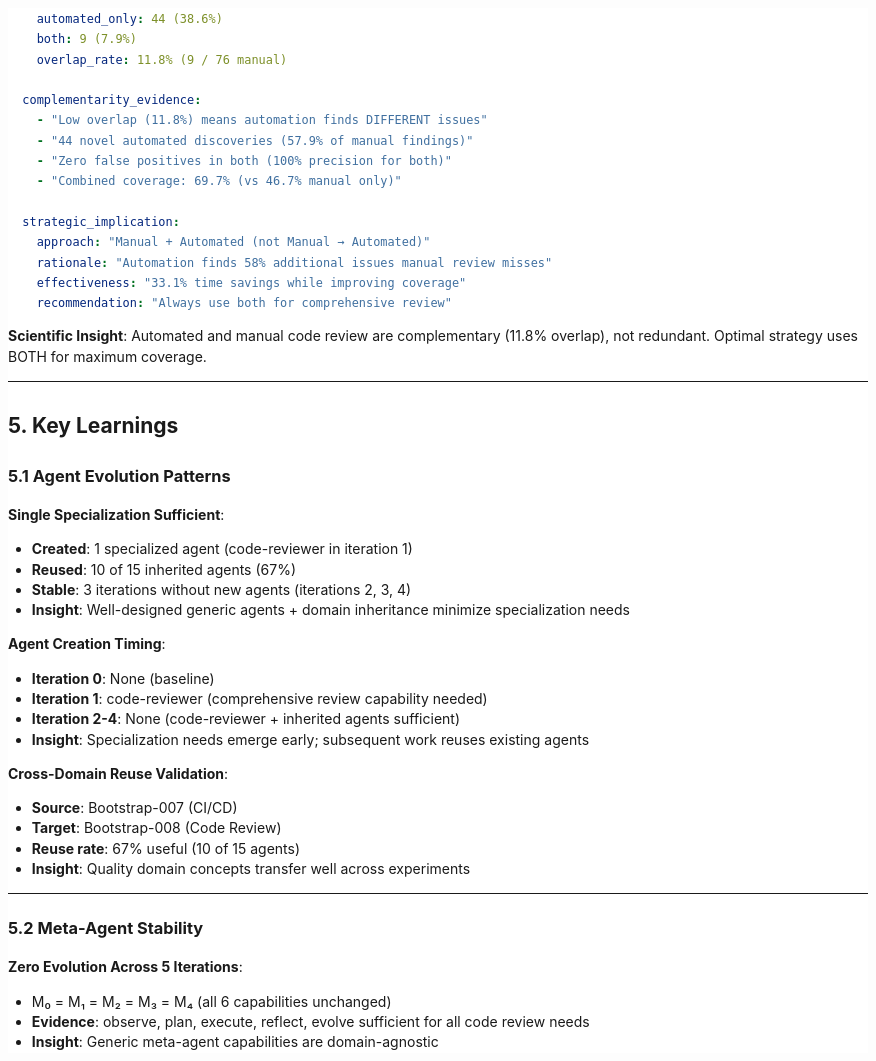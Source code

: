 ```yaml
    automated_only: 44 (38.6%)
    both: 9 (7.9%)
    overlap_rate: 11.8% (9 / 76 manual)

  complementarity_evidence:
    - "Low overlap (11.8%) means automation finds DIFFERENT issues"
    - "44 novel automated discoveries (57.9% of manual findings)"
    - "Zero false positives in both (100% precision for both)"
    - "Combined coverage: 69.7% (vs 46.7% manual only)"

  strategic_implication:
    approach: "Manual + Automated (not Manual → Automated)"
    rationale: "Automation finds 58% additional issues manual review misses"
    effectiveness: "33.1% time savings while improving coverage"
    recommendation: "Always use both for comprehensive review"
```

**Scientific Insight**: Automated and manual code review are complementary (11.8% overlap), not redundant. Optimal strategy uses BOTH for maximum coverage.

---

## 5. Key Learnings

### 5.1 Agent Evolution Patterns

**Single Specialization Sufficient**:
- **Created**: 1 specialized agent (code-reviewer in iteration 1)
- **Reused**: 10 of 15 inherited agents (67%)
- **Stable**: 3 iterations without new agents (iterations 2, 3, 4)
- **Insight**: Well-designed generic agents + domain inheritance minimize specialization needs

**Agent Creation Timing**:
- **Iteration 0**: None (baseline)
- **Iteration 1**: code-reviewer (comprehensive review capability needed)
- **Iteration 2-4**: None (code-reviewer + inherited agents sufficient)
- **Insight**: Specialization needs emerge early; subsequent work reuses existing agents

**Cross-Domain Reuse Validation**:
- **Source**: Bootstrap-007 (CI/CD)
- **Target**: Bootstrap-008 (Code Review)
- **Reuse rate**: 67% useful (10 of 15 agents)
- **Insight**: Quality domain concepts transfer well across experiments

---

### 5.2 Meta-Agent Stability

**Zero Evolution Across 5 Iterations**:
- M₀ = M₁ = M₂ = M₃ = M₄ (all 6 capabilities unchanged)
- **Evidence**: observe, plan, execute, reflect, evolve sufficient for all code review needs
- **Insight**: Generic meta-agent capabilities are domain-agnostic
